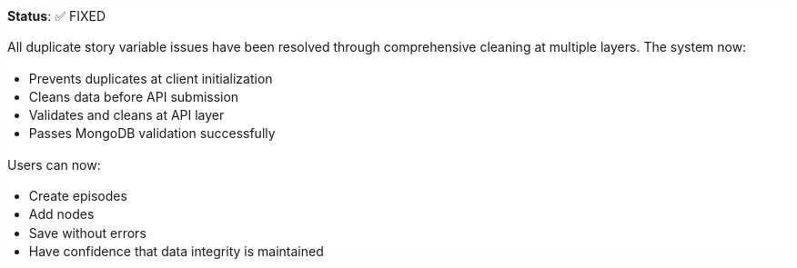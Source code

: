 **Status**: ✅ FIXED

All duplicate story variable issues have been resolved through comprehensive cleaning at multiple layers. The system now:
- Prevents duplicates at client initialization
- Cleans data before API submission
- Validates and cleans at API layer
- Passes MongoDB validation successfully

Users can now:
- Create episodes
- Add nodes
- Save without errors
- Have confidence that data integrity is maintained

